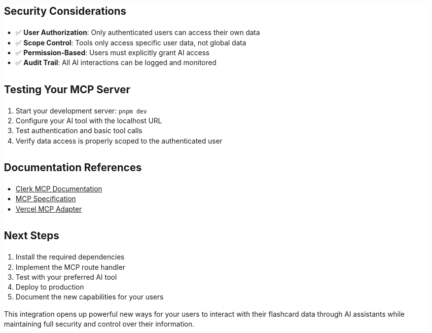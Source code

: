 ## Security Considerations

- ✅ **User Authorization**: Only authenticated users can access their own data
- ✅ **Scope Control**: Tools only access specific user data, not global data
- ✅ **Permission-Based**: Users must explicitly grant AI access
- ✅ **Audit Trail**: All AI interactions can be logged and monitored

## Testing Your MCP Server

1. Start your development server: `pnpm dev`
2. Configure your AI tool with the localhost URL
3. Test authentication and basic tool calls
4. Verify data access is properly scoped to the authenticated user

## Documentation References

- [Clerk MCP Documentation](https://clerk.com/docs/mcp)
- [MCP Specification](https://spec.modelcontextprotocol.io/)
- [Vercel MCP Adapter](https://github.com/vercel/mcp-adapter)

## Next Steps

1. Install the required dependencies
2. Implement the MCP route handler
3. Test with your preferred AI tool
4. Deploy to production
5. Document the new capabilities for your users

This integration opens up powerful new ways for your users to interact with their flashcard data through AI assistants while maintaining full security and control over their information.

